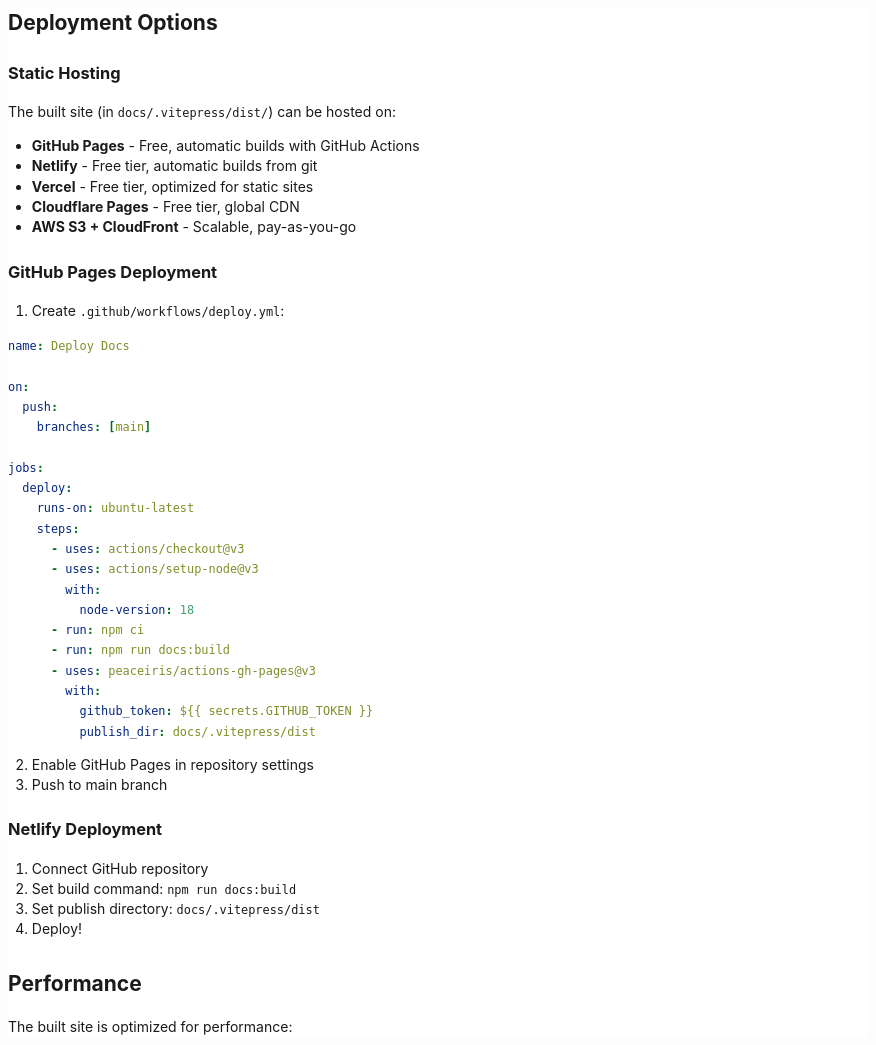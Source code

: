 ## Deployment Options

### Static Hosting

The built site (in `docs/.vitepress/dist/`) can be hosted on:

- **GitHub Pages** - Free, automatic builds with GitHub Actions
- **Netlify** - Free tier, automatic builds from git
- **Vercel** - Free tier, optimized for static sites
- **Cloudflare Pages** - Free tier, global CDN
- **AWS S3 + CloudFront** - Scalable, pay-as-you-go

### GitHub Pages Deployment

1. Create `.github/workflows/deploy.yml`:

```yaml
name: Deploy Docs

on:
  push:
    branches: [main]

jobs:
  deploy:
    runs-on: ubuntu-latest
    steps:
      - uses: actions/checkout@v3
      - uses: actions/setup-node@v3
        with:
          node-version: 18
      - run: npm ci
      - run: npm run docs:build
      - uses: peaceiris/actions-gh-pages@v3
        with:
          github_token: ${{ secrets.GITHUB_TOKEN }}
          publish_dir: docs/.vitepress/dist
```

2. Enable GitHub Pages in repository settings
3. Push to main branch

### Netlify Deployment

1. Connect GitHub repository
2. Set build command: `npm run docs:build`
3. Set publish directory: `docs/.vitepress/dist`
4. Deploy!

## Performance

The built site is optimized for performance:
